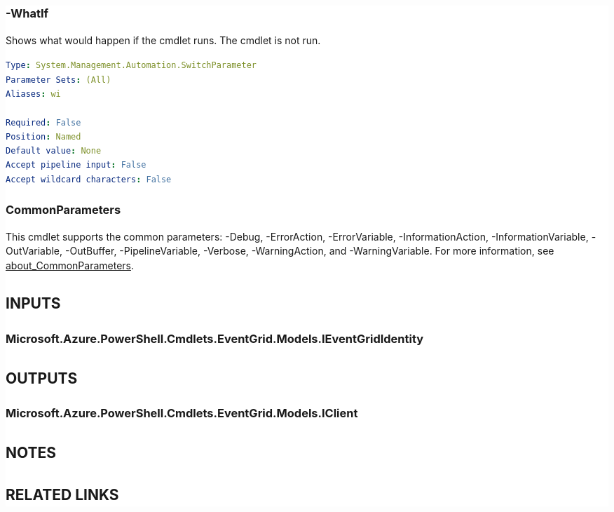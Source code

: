 ### -WhatIf
Shows what would happen if the cmdlet runs.
The cmdlet is not run.

```yaml
Type: System.Management.Automation.SwitchParameter
Parameter Sets: (All)
Aliases: wi

Required: False
Position: Named
Default value: None
Accept pipeline input: False
Accept wildcard characters: False
```

### CommonParameters
This cmdlet supports the common parameters: -Debug, -ErrorAction, -ErrorVariable, -InformationAction, -InformationVariable, -OutVariable, -OutBuffer, -PipelineVariable, -Verbose, -WarningAction, and -WarningVariable. For more information, see [about_CommonParameters](http://go.microsoft.com/fwlink/?LinkID=113216).

## INPUTS

### Microsoft.Azure.PowerShell.Cmdlets.EventGrid.Models.IEventGridIdentity

## OUTPUTS

### Microsoft.Azure.PowerShell.Cmdlets.EventGrid.Models.IClient

## NOTES

## RELATED LINKS
